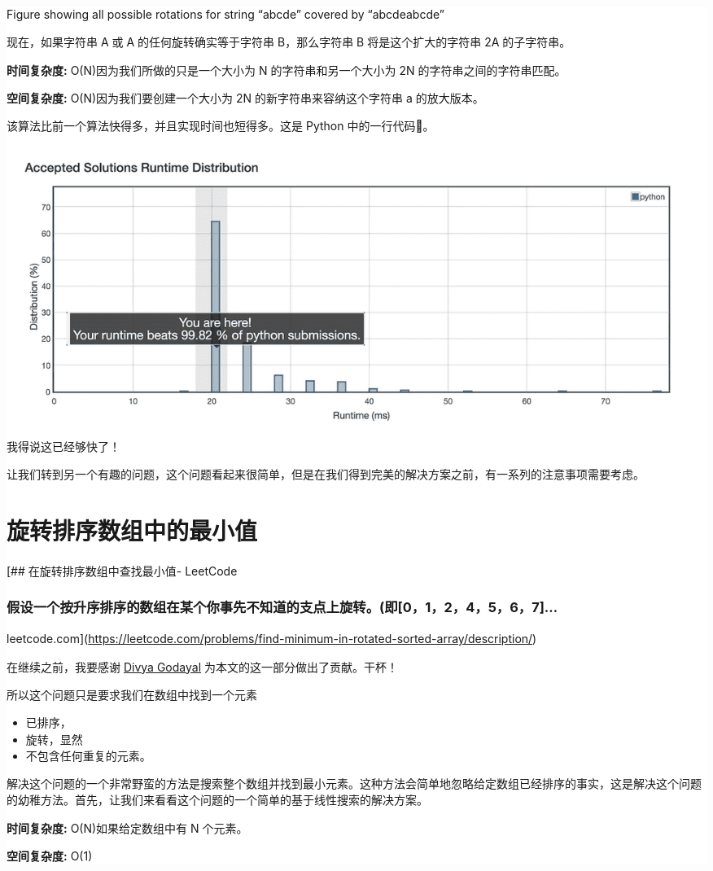 Figure showing all possible rotations for string “abcde” covered by “abcdeabcde”

现在，如果字符串 A 或 A 的任何旋转确实等于字符串 B，那么字符串 B 将是这个扩大的字符串 2A 的子字符串。

**时间复杂度:** O(N)因为我们所做的只是一个大小为 N 的字符串和另一个大小为 2N 的字符串之间的字符串匹配。

**空间复杂度:** O(N)因为我们要创建一个大小为 2N 的新字符串来容纳这个字符串 a 的放大版本。

该算法比前一个算法快得多，并且实现时间也短得多。这是 Python 中的一行代码🙈。

![](img/8be999b32f492c15ff48f1319582dff3.png)

我得说这已经够快了！

让我们转到另一个有趣的问题，这个问题看起来很简单，但是在我们得到完美的解决方案之前，有一系列的注意事项需要考虑。

# 旋转排序数组中的最小值

[](https://leetcode.com/problems/find-minimum-in-rotated-sorted-array/description/) [## 在旋转排序数组中查找最小值- LeetCode

### 假设一个按升序排序的数组在某个你事先不知道的支点上旋转。(即[0，1，2，4，5，6，7]…

leetcode.com](https://leetcode.com/problems/find-minimum-in-rotated-sorted-array/description/) 

在继续之前，我要感谢 [Divya Godayal](https://medium.com/u/842b783318b8?source=post_page-----add4a335d79a--------------------------------) 为本文的这一部分做出了贡献。干杯！

所以这个问题只是要求我们在数组中找到一个元素

*   已排序，
*   旋转，显然
*   不包含任何重复的元素。

解决这个问题的一个非常野蛮的方法是搜索整个数组并找到最小元素。这种方法会简单地忽略给定数组已经排序的事实，这是解决这个问题的幼稚方法。首先，让我们来看看这个问题的一个简单的基于线性搜索的解决方案。

**时间复杂度:** O(N)如果给定数组中有 N 个元素。

**空间复杂度:** O(1)
